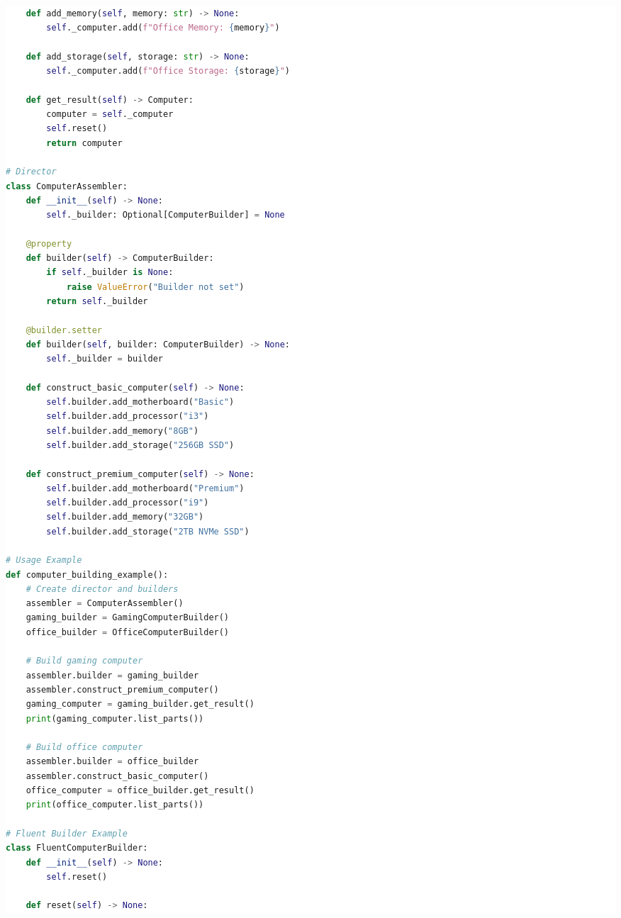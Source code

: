 ```python
    def add_memory(self, memory: str) -> None:
        self._computer.add(f"Office Memory: {memory}")
    
    def add_storage(self, storage: str) -> None:
        self._computer.add(f"Office Storage: {storage}")
    
    def get_result(self) -> Computer:
        computer = self._computer
        self.reset()
        return computer

# Director
class ComputerAssembler:
    def __init__(self) -> None:
        self._builder: Optional[ComputerBuilder] = None
    
    @property
    def builder(self) -> ComputerBuilder:
        if self._builder is None:
            raise ValueError("Builder not set")
        return self._builder
    
    @builder.setter
    def builder(self, builder: ComputerBuilder) -> None:
        self._builder = builder
    
    def construct_basic_computer(self) -> None:
        self.builder.add_motherboard("Basic")
        self.builder.add_processor("i3")
        self.builder.add_memory("8GB")
        self.builder.add_storage("256GB SSD")
    
    def construct_premium_computer(self) -> None:
        self.builder.add_motherboard("Premium")
        self.builder.add_processor("i9")
        self.builder.add_memory("32GB")
        self.builder.add_storage("2TB NVMe SSD")

# Usage Example
def computer_building_example():
    # Create director and builders
    assembler = ComputerAssembler()
    gaming_builder = GamingComputerBuilder()
    office_builder = OfficeComputerBuilder()
    
    # Build gaming computer
    assembler.builder = gaming_builder
    assembler.construct_premium_computer()
    gaming_computer = gaming_builder.get_result()
    print(gaming_computer.list_parts())
    
    # Build office computer
    assembler.builder = office_builder
    assembler.construct_basic_computer()
    office_computer = office_builder.get_result()
    print(office_computer.list_parts())

# Fluent Builder Example
class FluentComputerBuilder:
    def __init__(self) -> None:
        self.reset()
    
    def reset(self) -> None:
```